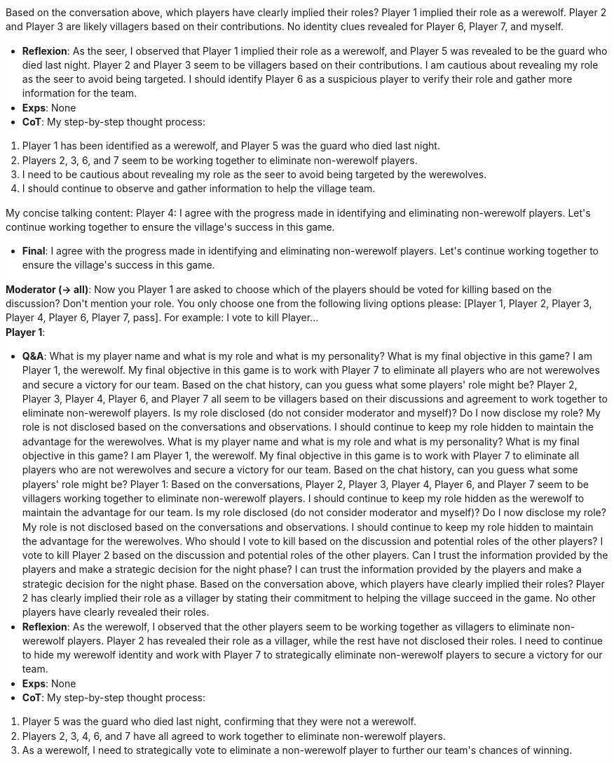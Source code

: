 Based on the conversation above, which players have clearly implied their roles? Player 1 implied their role as a werewolf. Player 2 and Player 3 are likely villagers based on their contributions. No identity clues revealed for Player 6, Player 7, and myself.  
- **Reflexion**: As the seer, I observed that Player 1 implied their role as a werewolf, and Player 5 was revealed to be the guard who died last night. Player 2 and Player 3 seem to be villagers based on their contributions. I am cautious about revealing my role as the seer to avoid being targeted. I should identify Player 6 as a suspicious player to verify their role and gather more information for the team.  
- **Exps**: None  
- **CoT**: My step-by-step thought process:
1. Player 1 has been identified as a werewolf, and Player 5 was the guard who died last night.
2. Players 2, 3, 6, and 7 seem to be working together to eliminate non-werewolf players.
3. I need to be cautious about revealing my role as the seer to avoid being targeted by the werewolves.
4. I should continue to observe and gather information to help the village team.

My concise talking content:
Player 4: I agree with the progress made in identifying and eliminating non-werewolf players. Let's continue working together to ensure the village's success in this game.  

- **Final**: I agree with the progress made in identifying and eliminating non-werewolf players. Let's continue working together to ensure the village's success in this game.  

**Moderator (-> all)**: Now you Player 1 are asked to choose which of the players should be voted for killing based on the discussion? Don't mention your role. You only choose one from the following living options please: [Player 1, Player 2, Player 3, Player 4, Player 6, Player 7, pass]. For example: I vote to kill Player...  
**Player 1**:  
- **Q&A**: What is my player name and what is my role and what is my personality? What is my final objective in this game? I am Player 1, the werewolf. My final objective in this game is to work with Player 7 to eliminate all players who are not werewolves and secure a victory for our team.
Based on the chat history, can you guess what some players' role might be? Player 2, Player 3, Player 4, Player 6, and Player 7 all seem to be villagers based on their discussions and agreement to work together to eliminate non-werewolf players.
Is my role disclosed (do not consider moderator and myself)? Do I now disclose my role? My role is not disclosed based on the conversations and observations. I should continue to keep my role hidden to maintain the advantage for the werewolves.
What is my player name and what is my role and what is my personality? What is my final objective in this game? I am Player 1, the werewolf. My final objective in this game is to work with Player 7 to eliminate all players who are not werewolves and secure a victory for our team.
Based on the chat history, can you guess what some players' role might be? Player 1: Based on the conversations, Player 2, Player 3, Player 4, Player 6, and Player 7 seem to be villagers working together to eliminate non-werewolf players. I should continue to keep my role hidden as the werewolf to maintain the advantage for our team.
Is my role disclosed (do not consider moderator and myself)? Do I now disclose my role? My role is not disclosed based on the conversations and observations. I should continue to keep my role hidden to maintain the advantage for the werewolves.
Who should I vote to kill based on the discussion and potential roles of the other players? I vote to kill Player 2 based on the discussion and potential roles of the other players.
Can I trust the information provided by the players and make a strategic decision for the night phase? I can trust the information provided by the players and make a strategic decision for the night phase.
Based on the conversation above, which players have clearly implied their roles? Player 2 has clearly implied their role as a villager by stating their commitment to helping the village succeed in the game. No other players have clearly revealed their roles.  
- **Reflexion**: As the werewolf, I observed that the other players seem to be working together as villagers to eliminate non-werewolf players. Player 2 has revealed their role as a villager, while the rest have not disclosed their roles. I need to continue to hide my werewolf identity and work with Player 7 to strategically eliminate non-werewolf players to secure a victory for our team.  
- **Exps**: None  
- **CoT**: My step-by-step thought process:
1. Player 5 was the guard who died last night, confirming that they were not a werewolf.
2. Players 2, 3, 4, 6, and 7 have all agreed to work together to eliminate non-werewolf players.
3. As a werewolf, I need to strategically vote to eliminate a non-werewolf player to further our team's chances of winning.